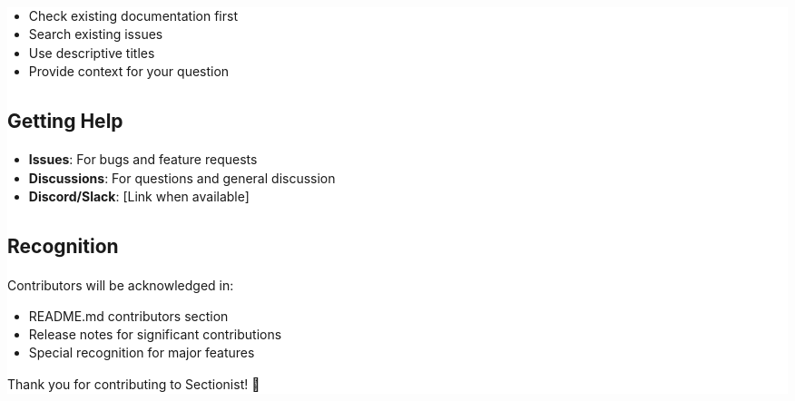 - Check existing documentation first
- Search existing issues
- Use descriptive titles
- Provide context for your question

## Getting Help

- **Issues**: For bugs and feature requests
- **Discussions**: For questions and general discussion
- **Discord/Slack**: [Link when available]

## Recognition

Contributors will be acknowledged in:
- README.md contributors section
- Release notes for significant contributions
- Special recognition for major features

Thank you for contributing to Sectionist! 🎵